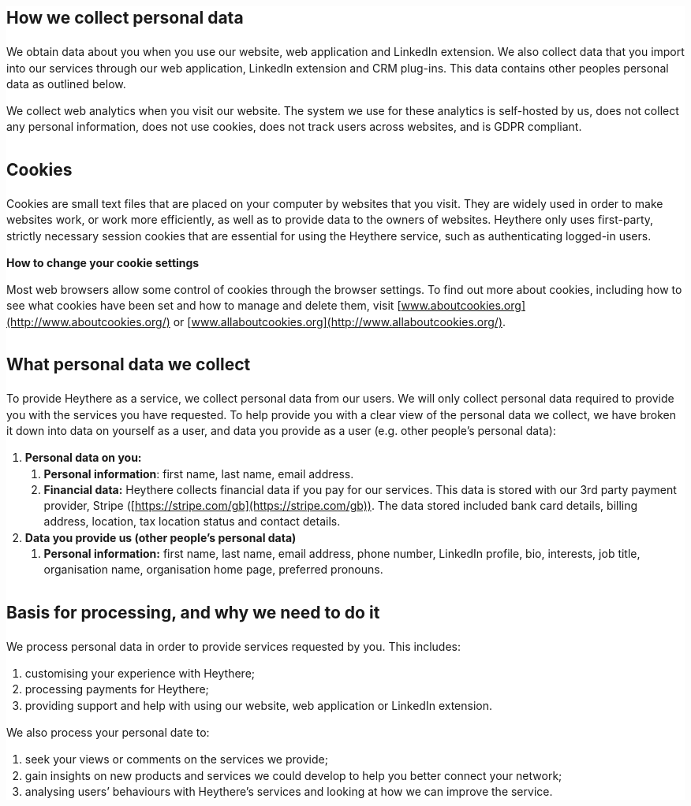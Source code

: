 ## **How we collect personal data**

We obtain data about you when you use our website, web application and LinkedIn extension. We also collect data that you import into our services through our web application, LinkedIn extension and CRM plug-ins. This data contains other peoples personal data as outlined below.

We collect web analytics when you visit our website. The system we use for these analytics is self-hosted by us, does not collect any personal information, does not use cookies, does not track users across websites, and is GDPR compliant.

## Cookies

Cookies are small text files that are placed on your computer by websites that you visit. They are widely used in order to make websites work, or work more efficiently, as well as to provide data to the owners of websites. Heythere only uses first-party, strictly necessary session cookies that are essential for using the Heythere service, such as authenticating logged-in users.

**How to change your cookie settings**

Most web browsers allow some control of cookies through the browser settings. To find out more about cookies, including how to see what cookies have been set and how to manage and delete them, visit [www.aboutcookies.org](http://www.aboutcookies.org/) or [www.allaboutcookies.org](http://www.allaboutcookies.org/).

## **What personal data we collect**

To provide Heythere as a service, we collect personal data from our users. We will only collect personal data required to provide you with the services you have requested. To help provide you with a clear view of the personal data we collect, we have broken it down into data on yourself as a user, and data you provide as a user (e.g. other people’s personal data):

1. **Personal data on you:**
   1. **Personal information**: first name, last name, email address.
   2. **Financial data:** Heythere collects financial data if you pay for our services. This data is stored with our 3rd party payment provider, Stripe ([https://stripe.com/gb](https://stripe.com/gb)). The data stored included bank card details, billing address, location, tax location status and contact details.
2. **Data you provide us (other people’s personal data)**
   1. **Personal information:** first name, last name, email address, phone number, LinkedIn profile, bio, interests, job title, organisation name, organisation home page, preferred pronouns.

## **Basis for processing, and why we need to do it**

We process personal data in order to provide services requested by you. This includes:

1. customising your experience with Heythere;
2. processing payments for Heythere;
3. providing support and help with using our website, web application or LinkedIn extension.

We also process your personal date to:

1. seek your views or comments on the services we provide;
2. gain insights on new products and services we could develop to help you better connect your network;
3. analysing users’ behaviours with Heythere’s services and looking at how we can improve the service.
